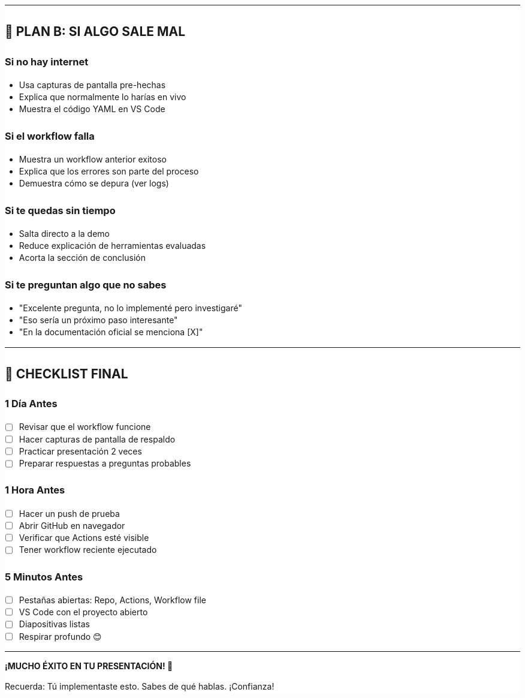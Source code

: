 
---

## 🚨 PLAN B: SI ALGO SALE MAL

### Si no hay internet
- Usa capturas de pantalla pre-hechas
- Explica que normalmente lo harías en vivo
- Muestra el código YAML en VS Code

### Si el workflow falla
- Muestra un workflow anterior exitoso
- Explica que los errores son parte del proceso
- Demuestra cómo se depura (ver logs)

### Si te quedas sin tiempo
- Salta directo a la demo
- Reduce explicación de herramientas evaluadas
- Acorta la sección de conclusión

### Si te preguntan algo que no sabes
- "Excelente pregunta, no lo implementé pero investigaré"
- "Eso sería un próximo paso interesante"
- "En la documentación oficial se menciona [X]"

---

## 📌 CHECKLIST FINAL

### 1 Día Antes
- [ ] Revisar que el workflow funcione
- [ ] Hacer capturas de pantalla de respaldo
- [ ] Practicar presentación 2 veces
- [ ] Preparar respuestas a preguntas probables

### 1 Hora Antes
- [ ] Hacer un push de prueba
- [ ] Abrir GitHub en navegador
- [ ] Verificar que Actions esté visible
- [ ] Tener workflow reciente ejecutado

### 5 Minutos Antes
- [ ] Pestañas abiertas: Repo, Actions, Workflow file
- [ ] VS Code con el proyecto abierto
- [ ] Diapositivas listas
- [ ] Respirar profundo 😊

---

**¡MUCHO ÉXITO EN TU PRESENTACIÓN! 🎉**

Recuerda: Tú implementaste esto. Sabes de qué hablas. ¡Confianza!
